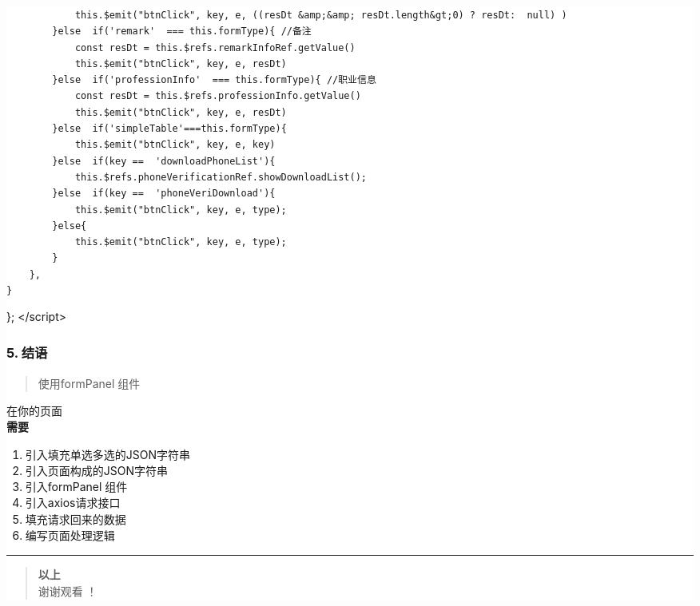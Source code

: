 				this.$emit("btnClick", key, e, ((resDt &amp;&amp; resDt.length&gt;0) ? resDt:  null) )
			}else  if('remark'  === this.formType){ //备注
				const resDt = this.$refs.remarkInfoRef.getValue()
				this.$emit("btnClick", key, e, resDt)
			}else  if('professionInfo'  === this.formType){ //职业信息
				const resDt = this.$refs.professionInfo.getValue()
				this.$emit("btnClick", key, e, resDt)		  
			}else  if('simpleTable'===this.formType){
				this.$emit("btnClick", key, e, key)
			}else  if(key ==  'downloadPhoneList'){
				this.$refs.phoneVerificationRef.showDownloadList();
			}else  if(key ==  'phoneVeriDownload'){
				this.$emit("btnClick", key, e, type);
			}else{
				this.$emit("btnClick", key, e, type);
			}
		},
	}
};
&lt;/script&gt;
</code></pre>
<h3 id="结语">5. 结语</h3>
<blockquote>
<p>使用formPanel 组件</p>
</blockquote>
<p>在你的页面<br>
<strong>需要</strong></p>
<ol>
<li>引入填充单选多选的JSON字符串</li>
<li>引入页面构成的JSON字符串</li>
<li>引入formPanel 组件</li>
<li>引入axios请求接口</li>
<li>填充请求回来的数据</li>
<li>编写页面处理逻辑</li>
</ol>
<hr>
<blockquote>
<p><strong>以上</strong><br>
谢谢观看 ！</p>
</blockquote>

